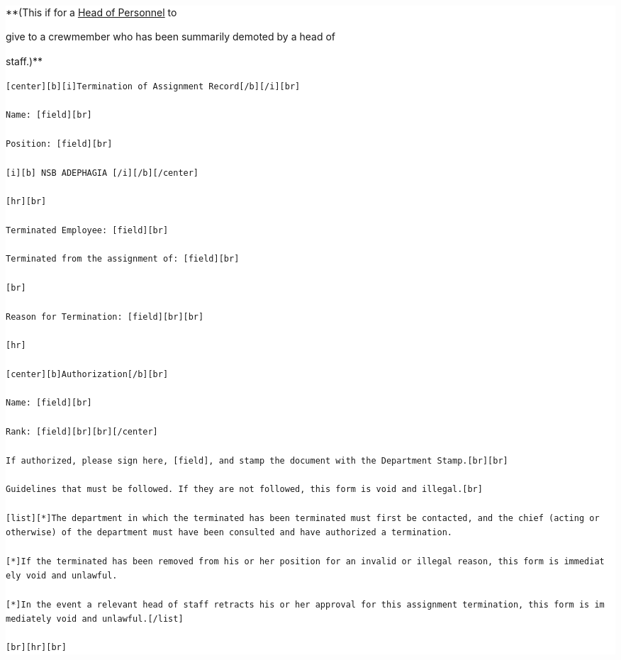 

<div class="toccolours mw-collapsible mw-collapsed" style="width:99%">



**(This if for a [Head of Personnel](/wiki/Head_of_Personnel "wikilink") to

give to a crewmember who has been summarily demoted by a head of

staff.)**



<div class="mw-collapsible-content">





    [center][b][i]Termination of Assignment Record[/b][/i][br]

    Name: [field][br]

    Position: [field][br]

    [i][b] NSB ADEPHAGIA [/i][/b][/center]

    [hr][br]

    Terminated Employee: [field][br]

    Terminated from the assignment of: [field][br]

    [br]

    Reason for Termination: [field][br][br]

    [hr]

    [center][b]Authorization[/b][br]

    Name: [field][br]

    Rank: [field][br][br][/center]

    If authorized, please sign here, [field], and stamp the document with the Department Stamp.[br][br]

    Guidelines that must be followed. If they are not followed, this form is void and illegal.[br]

    [list][*]The department in which the terminated has been terminated must first be contacted, and the chief (acting or otherwise) of the department must have been consulted and have authorized a termination.

    [*]If the terminated has been removed from his or her position for an invalid or illegal reason, this form is immediately void and unlawful.

    [*]In the event a relevant head of staff retracts his or her approval for this assignment termination, this form is immediately void and unlawful.[/list]

    [br][hr][br]



</div>

</div>

